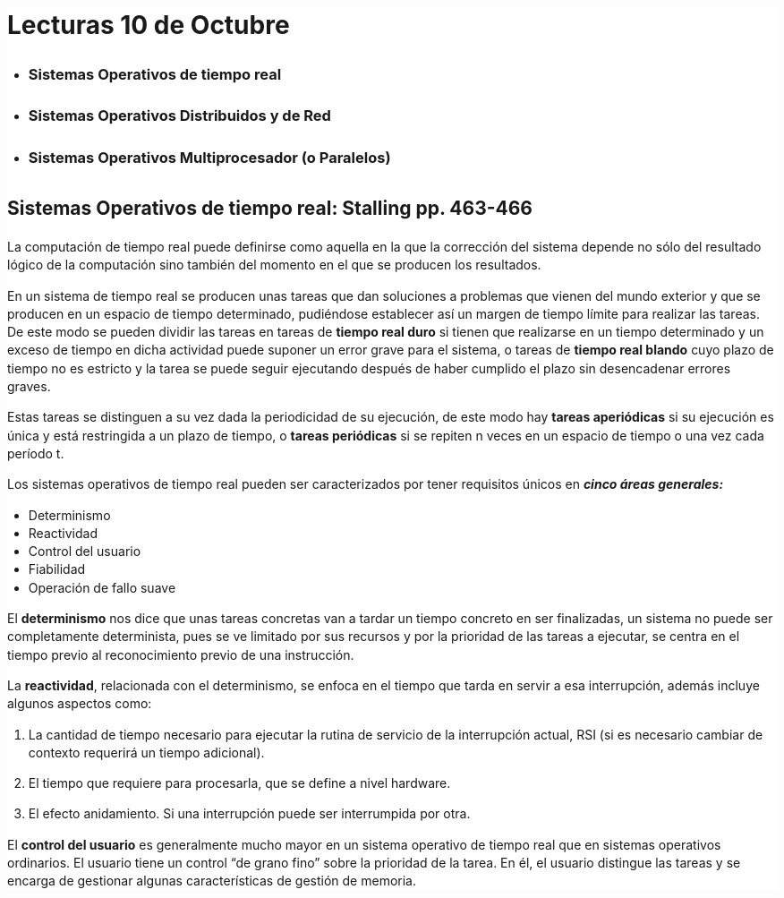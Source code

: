 # Lecturas 10 de Octubre

* ### Sistemas Operativos de tiempo real
* ### Sistemas Operativos Distribuidos y de Red
* ### Sistemas Operativos Multiprocesador (o Paralelos)


## Sistemas Operativos de tiempo real: Stalling pp. 463-466

La computación de tiempo real puede definirse como aquella en la que la corrección del sistema depende no sólo del resultado lógico de la computación sino también del momento en el que se producen los resultados.


En un sistema de tiempo real se producen unas tareas que dan soluciones a problemas que vienen del mundo exterior y que se producen en un espacio de tiempo determinado, pudiéndose establecer así un margen de tiempo límite para realizar las tareas. De este modo se pueden dividir las tareas en tareas de **tiempo real duro** si tienen que realizarse en un tiempo determinado y un exceso de tiempo en dicha actividad puede suponer un error grave para el sistema, o tareas de **tiempo real blando** cuyo plazo de tiempo no es estricto y la tarea se puede seguir ejecutando después de haber cumplido el plazo sin desencadenar errores graves.

Estas tareas se distinguen a su vez dada la periodicidad de su ejecución, de este modo hay **tareas aperiódicas** si su ejecución es única y está restringida a un plazo de tiempo, o **tareas periódicas** si se repiten n veces en un espacio de tiempo o una vez cada período t.




Los sistemas operativos de tiempo real pueden ser caracterizados por tener requisitos únicos en ***cinco áreas generales:***

* Determinismo
* Reactividad
* Control del usuario
* Fiabilidad
* Operación de fallo suave



El **determinismo**  nos dice que unas tareas concretas van a tardar un tiempo concreto en ser finalizadas, un sistema no puede ser completamente determinista, pues se ve limitado por sus recursos y por la prioridad de las tareas a ejecutar, se centra en el tiempo previo al reconocimiento previo de una instrucción.

La **reactividad**, relacionada con el determinismo, se enfoca en el tiempo que tarda en servir a esa interrupción, además incluye algunos aspectos como:

1. La cantidad de tiempo necesario para ejecutar la rutina de servicio de la interrupción 	        	     actual, RSI (si es necesario cambiar de contexto requerirá un tiempo adicional).

2. El tiempo que requiere para procesarla, que se define a nivel hardware.

3. El efecto anidamiento. Si una interrupción puede ser interrumpida por otra.

El **control del usuario** es generalmente mucho mayor en un sistema operativo de tiempo real que en sistemas operativos ordinarios.	El usuario tiene un control “de grano fino” sobre la prioridad de la tarea. En él, el usuario distingue las tareas y se encarga de gestionar algunas características de gestión de memoria.
